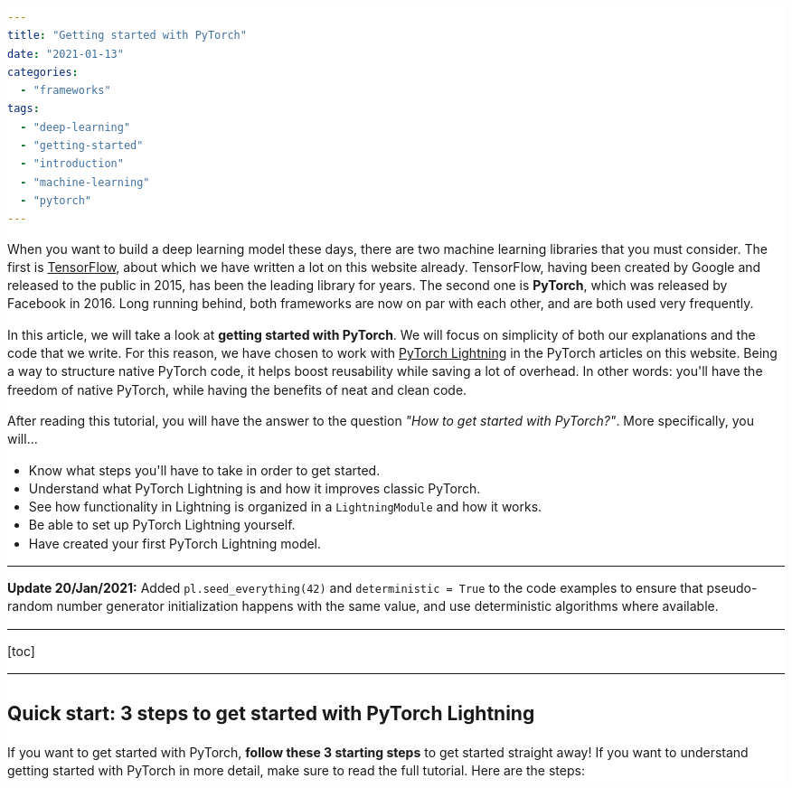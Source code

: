 ```yaml
---
title: "Getting started with PyTorch"
date: "2021-01-13"
categories:
  - "frameworks"
tags:
  - "deep-learning"
  - "getting-started"
  - "introduction"
  - "machine-learning"
  - "pytorch"
---
```


When you want to build a deep learning model these days, there are two machine learning libraries that you must consider. The first is [TensorFlow](https://www.machinecurve.com/index.php/mastering-keras/), about which we have written a lot on this website already. TensorFlow, having been created by Google and released to the public in 2015, has been the leading library for years. The second one is **PyTorch**, which was released by Facebook in 2016. Long running behind, both frameworks are now on par with each other, and are both used very frequently.

In this article, we will take a look at **getting started with PyTorch**. We will focus on simplicity of both our explanations and the code that we write. For this reason, we have chosen to work with [PyTorch Lightning](https://www.pytorchlightning.ai/) in the PyTorch articles on this website. Being a way to structure native PyTorch code, it helps boost reusability while saving a lot of overhead. In other words: you'll have the freedom of native PyTorch, while having the benefits of neat and clean code.

After reading this tutorial, you will have the answer to the question _"How to get started with PyTorch?"_. More specifically, you will...

- Know what steps you'll have to take in order to get started.
- Understand what PyTorch Lightning is and how it improves classic PyTorch.
- See how functionality in Lightning is organized in a `LightningModule` and how it works.
- Be able to set up PyTorch Lightning yourself.
- Have created your first PyTorch Lightning model.

* * *

**Update 20/Jan/2021:** Added `pl.seed_everything(42)` and `deterministic = True` to the code examples to ensure that pseudo-random number generator initialization happens with the same value, and use deterministic algorithms where available.

* * *

\[toc\]

* * *

## Quick start: 3 steps to get started with PyTorch Lightning

If you want to get started with PyTorch, **follow these 3 starting steps** to get started straight away! If you want to understand getting started with PyTorch in more detail, make sure to read the full tutorial. Here are the steps:
